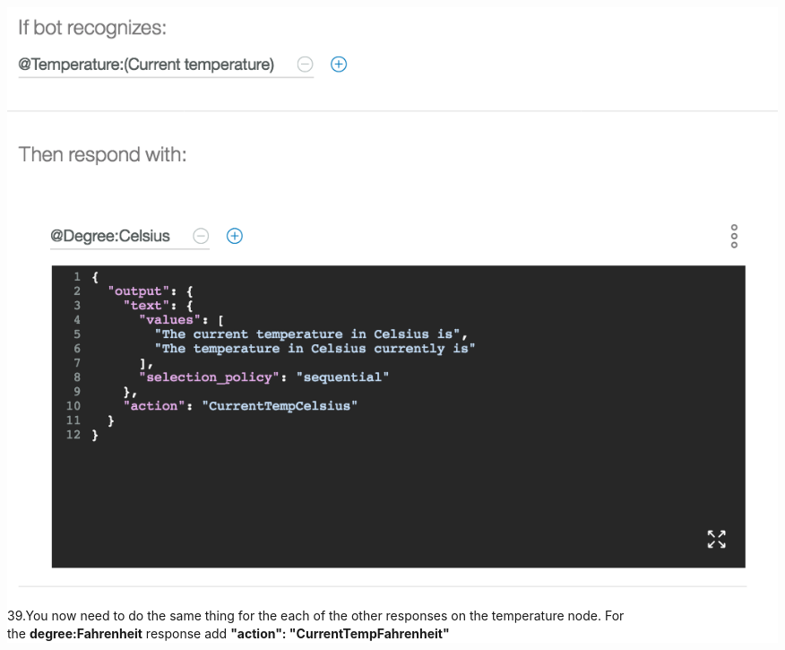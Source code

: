 ![Dialog](images/wk-wcs-workspaces-dialog-node-jsoncelsius2.png)

39.You now need to do the same thing for the each of the other responses on the temperature node. For the **degree:Fahrenheit** response add **"action": "CurrentTempFahrenheit"**
